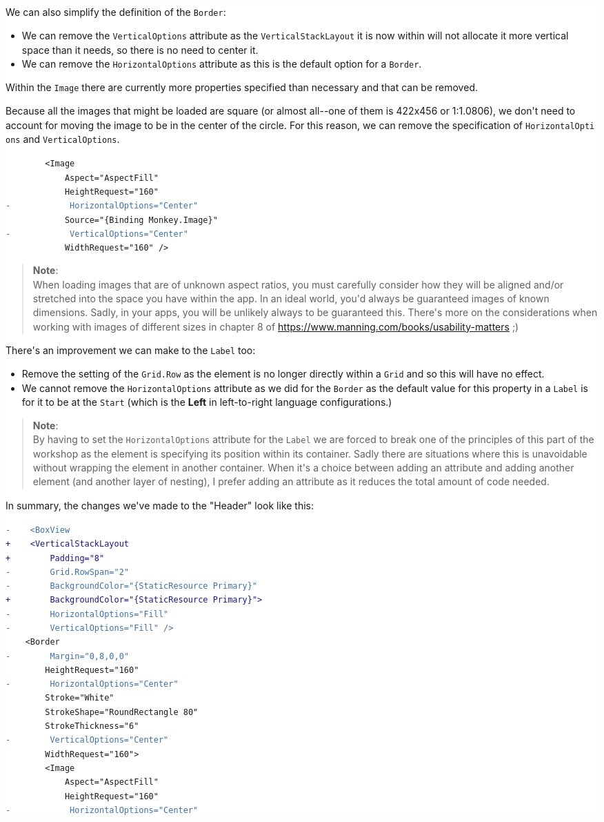 We can also simplify the definition of the `Border`:

- We can remove the `VerticalOptions` attribute as the `VerticalStackLayout` it is now within will not allocate it more vertical space than it needs, so there is no need to center it.
- We can remove the `HorizontalOptions` attribute as this is the default option for a `Border`.

Within the `Image` there are currently more properties specified than necessary and that can be removed.

Because all the images that might be loaded are square (or almost all--one of them is 422x456 or 1:1.0806), we don't need to account for moving the image to be in the center of the circle. For this reason, we can remove the specification of `HorizontalOptions` and `VerticalOptions`.

```diff
        <Image
            Aspect="AspectFill"
            HeightRequest="160"
-            HorizontalOptions="Center"
            Source="{Binding Monkey.Image}"
-            VerticalOptions="Center"
            WidthRequest="160" />
```

> **Note**:  
> When loading images that are of unknown aspect ratios, you must carefully consider how they will be aligned and/or stretched into the space you have within the app. In an ideal world, you'd always be guaranteed images of known dimensions. Sadly, in your apps, you will be unlikely always to be guaranteed this. There's more on the considerations when working with images of different sizes in chapter 8 of https://www.manning.com/books/usability-matters ;)

There's an improvement we can make to the `Label` too:

- Remove the setting of the `Grid.Row` as the element is no longer directly within a `Grid` and so this will have no effect.
- We cannot remove the `HorizontalOptions` attribute as we did for the `Border` as the default value for this property in a `Label` is for it to be at the `Start` (which is the **Left** in left-to-right language configurations.)

> **Note**:  
> By having to set the `HorizontalOptions` attribute for the `Label` we are forced to break one of the principles of this part of the workshop as the element is specifying its position within its container. Sadly there are situations where this is unavoidable without wrapping the element in another container. When it's a choice between adding an attribute and adding another element (and another layer of nesting), I prefer adding an attribute as it reduces the total amount of code needed.

In summary, the changes we've made to the "Header" look like this:

```diff
-    <BoxView
+    <VerticalStackLayout
+        Padding="8"
-        Grid.RowSpan="2"
-        BackgroundColor="{StaticResource Primary}"
+        BackgroundColor="{StaticResource Primary}">
-        HorizontalOptions="Fill"
-        VerticalOptions="Fill" />
    <Border
-        Margin="0,8,0,0"
        HeightRequest="160"
-        HorizontalOptions="Center"
        Stroke="White"
        StrokeShape="RoundRectangle 80"
        StrokeThickness="6"
-        VerticalOptions="Center"
        WidthRequest="160">
        <Image
            Aspect="AspectFill"
            HeightRequest="160"
-            HorizontalOptions="Center"
```